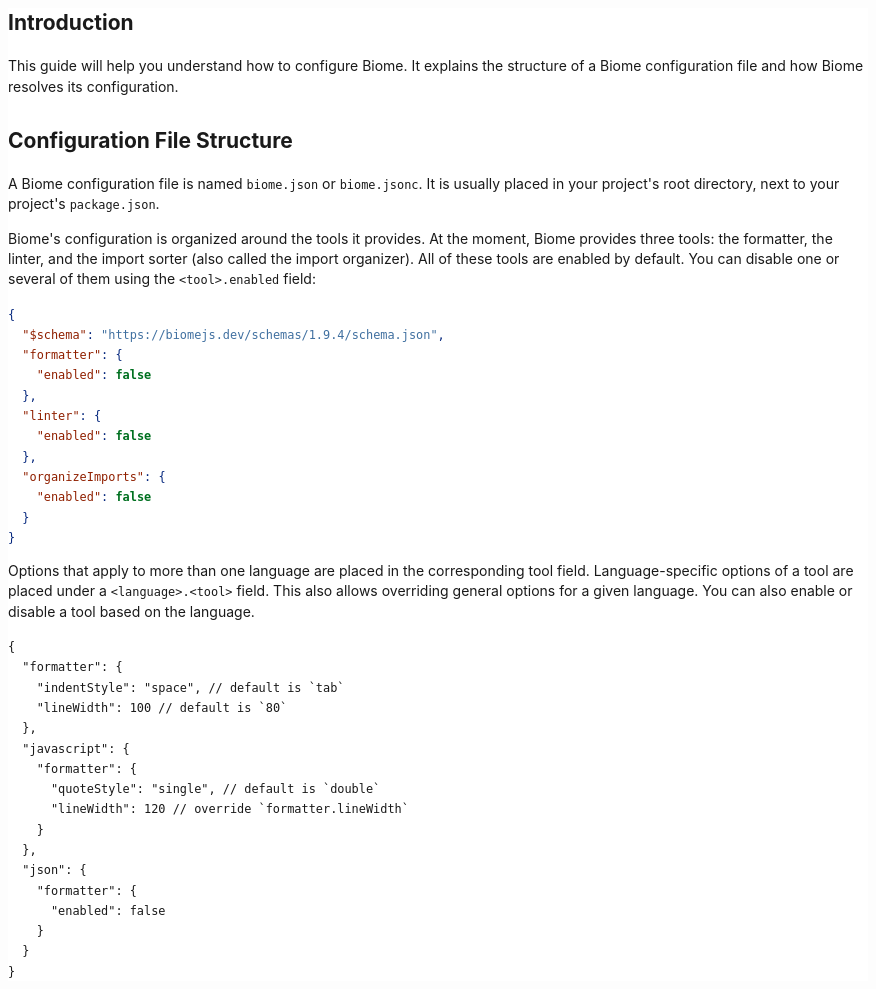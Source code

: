 ## Introduction

This guide will help you understand how to configure Biome. It explains the structure of a Biome configuration file and how Biome resolves its configuration.

## Configuration File Structure

A Biome configuration file is named `biome.json` or `biome.jsonc`. It is usually placed in your project's root directory, next to your project's `package.json`.

Biome's configuration is organized around the tools it provides. At the moment, Biome provides three tools: the formatter, the linter, and the import sorter (also called the import organizer). All of these tools are enabled by default. You can disable one or several of them using the `<tool>.enabled` field:

```json
{
  "$schema": "https://biomejs.dev/schemas/1.9.4/schema.json",
  "formatter": {
    "enabled": false
  },
  "linter": {
    "enabled": false
  },
  "organizeImports": {
    "enabled": false
  }
}
```

Options that apply to more than one language are placed in the corresponding tool field. Language-specific options of a tool are placed under a `<language>.<tool>` field. This also allows overriding general options for a given language. You can also enable or disable a tool based on the language.

```json5
{
  "formatter": {
    "indentStyle": "space", // default is `tab`
    "lineWidth": 100 // default is `80`
  },
  "javascript": {
    "formatter": {
      "quoteStyle": "single", // default is `double`
      "lineWidth": 120 // override `formatter.lineWidth`
    }
  },
  "json": {
    "formatter": {
      "enabled": false
    }
  }
}
```
